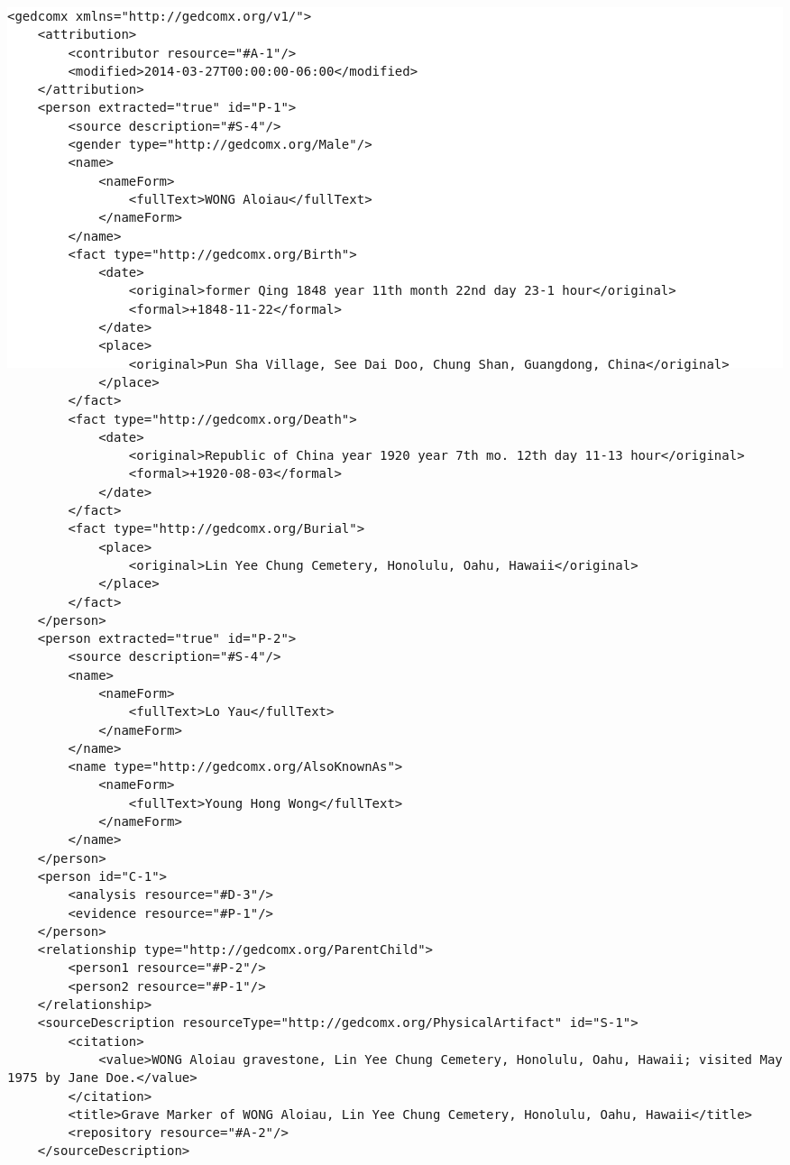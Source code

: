 <pre class="prettyprint lang-xml" style="max-height: 400px; overflow:auto">
&lt;gedcomx xmlns="http://gedcomx.org/v1/">
    &lt;attribution>
        &lt;contributor resource="#A-1"/>
        &lt;modified>2014-03-27T00:00:00-06:00&lt;/modified>
    &lt;/attribution>
    &lt;person extracted="true" id="P-1">
        &lt;source description="#S-4"/>
        &lt;gender type="http://gedcomx.org/Male"/>
        &lt;name>
            &lt;nameForm>
                &lt;fullText>WONG Aloiau&lt;/fullText>
            &lt;/nameForm>
        &lt;/name>
        &lt;fact type="http://gedcomx.org/Birth">
            &lt;date>
                &lt;original>former Qing 1848 year 11th month 22nd day 23-1 hour&lt;/original>
                &lt;formal>+1848-11-22&lt;/formal>
            &lt;/date>
            &lt;place>
                &lt;original>Pun Sha Village, See Dai Doo, Chung Shan, Guangdong, China&lt;/original>
            &lt;/place>
        &lt;/fact>
        &lt;fact type="http://gedcomx.org/Death">
            &lt;date>
                &lt;original>Republic of China year 1920 year 7th mo. 12th day 11-13 hour&lt;/original>
                &lt;formal>+1920-08-03&lt;/formal>
            &lt;/date>
        &lt;/fact>
        &lt;fact type="http://gedcomx.org/Burial">
            &lt;place>
                &lt;original>Lin Yee Chung Cemetery, Honolulu, Oahu, Hawaii&lt;/original>
            &lt;/place>
        &lt;/fact>
    &lt;/person>
    &lt;person extracted="true" id="P-2">
        &lt;source description="#S-4"/>
        &lt;name>
            &lt;nameForm>
                &lt;fullText>Lo Yau&lt;/fullText>
            &lt;/nameForm>
        &lt;/name>
        &lt;name type="http://gedcomx.org/AlsoKnownAs">
            &lt;nameForm>
                &lt;fullText>Young Hong Wong&lt;/fullText>
            &lt;/nameForm>
        &lt;/name>
    &lt;/person>
    &lt;person id="C-1">
        &lt;analysis resource="#D-3"/>
        &lt;evidence resource="#P-1"/>
    &lt;/person>
    &lt;relationship type="http://gedcomx.org/ParentChild">
        &lt;person1 resource="#P-2"/>
        &lt;person2 resource="#P-1"/>
    &lt;/relationship>
    &lt;sourceDescription resourceType="http://gedcomx.org/PhysicalArtifact" id="S-1">
        &lt;citation>
            &lt;value>WONG Aloiau gravestone, Lin Yee Chung Cemetery, Honolulu, Oahu, Hawaii; visited May 1975 by Jane Doe.&lt;/value>
        &lt;/citation>
        &lt;title>Grave Marker of WONG Aloiau, Lin Yee Chung Cemetery, Honolulu, Oahu, Hawaii&lt;/title>
        &lt;repository resource="#A-2"/>
    &lt;/sourceDescription>